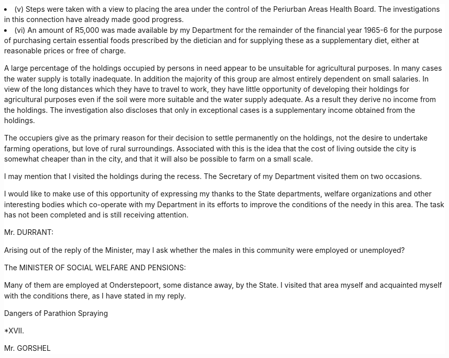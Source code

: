 <li>(v) Steps were taken with a view to placing the area under the control of the Periurban Areas Health Board. The investigations in this connection have already made good progress.</li>

<li>(vi) An amount of R5,000 was made available by my Department for the remainder of the financial year 1965-6 for the purpose of purchasing certain essential foods prescribed by the dietician and for supplying these as a supplementary diet, either at reasonable prices or free of charge.</li>

</ol>

<p>A large percentage of the holdings occupied by persons in need appear to be unsuitable for agricultural purposes. In many cases the water supply is totally inadequate. In addition the majority of this group are almost entirely dependent on small salaries. In view of the long distances which they have to travel to work, they have little opportunity of developing their holdings for agricultural purposes even if the soil were more suitable and the water supply adequate. As a result they derive no income from the holdings. The investigation also discloses that only in exceptional cases is a supplementary income obtained from the holdings.</p>

<p>The occupiers give as the primary reason for their decision to settle permanently on the holdings, not the desire to undertake farming operations, but love of rural surroundings. Associated with this is the idea that the cost of living outside the city is somewhat cheaper than in the city, and that it will also be possible to farm on a small scale.</p>

<p>I may mention that I visited the holdings during the recess. The Secretary of my Department visited them on two occasions.</p>

<p>I would like to make use of this opportunity of expressing my thanks to the State departments, welfare organizations and other interesting bodies which co-operate with my Department in its efforts to improve the conditions of the needy in this area. The task has not been completed and is still receiving attention.</p>

</answer>

<question by="#durrant" to="#the_minister_of_social_welfare_and_pensions">

<from>Mr. DURRANT:</from>

<p>Arising out of the reply of the Minister, may I ask whether the males in this community were employed or unemployed?</p>

</question>

<answer by="#the_minister_of_social_welfare_and_pensions" to="#durrant">

<from>The MINISTER OF SOCIAL WELFARE AND PENSIONS:</from>

<p>Many of them are employed at Onderstepoort, some distance away, by the State. I visited that area myself and acquainted myself with the conditions there, as I have stated in my reply.</p>

</answer>

</oralStatements>

<oralStatements>

<heading>Dangers of Parathion Spraying</heading>

<question by="#gorshel" to="#the_minister_of_health">

<num>*XVII.</num>

<from>Mr. GORSHEL</from>
